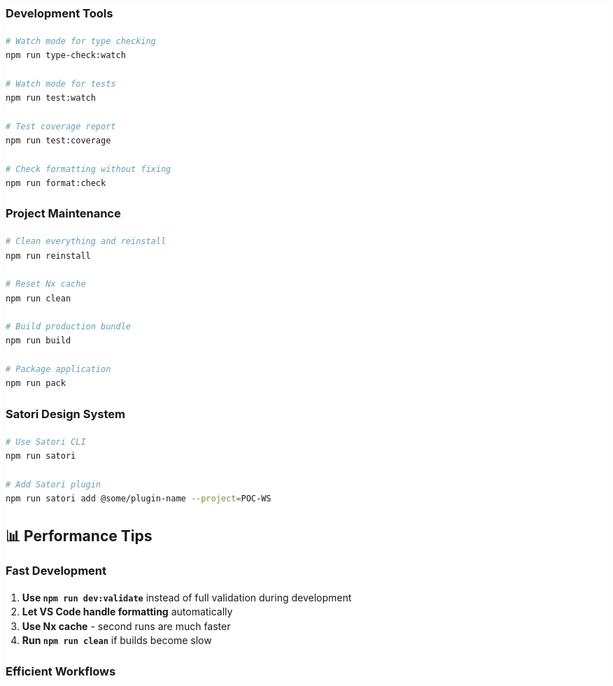 ### **Development Tools**

```bash
# Watch mode for type checking
npm run type-check:watch

# Watch mode for tests
npm run test:watch

# Test coverage report
npm run test:coverage

# Check formatting without fixing
npm run format:check
```

### **Project Maintenance**

```bash
# Clean everything and reinstall
npm run reinstall

# Reset Nx cache
npm run clean

# Build production bundle
npm run build

# Package application
npm run pack
```

### **Satori Design System**

```bash
# Use Satori CLI
npm run satori

# Add Satori plugin
npm run satori add @some/plugin-name --project=POC-WS
```

## 📊 Performance Tips

### **Fast Development**

1. **Use `npm run dev:validate`** instead of full validation during development
2. **Let VS Code handle formatting** automatically
3. **Use Nx cache** - second runs are much faster
4. **Run `npm run clean`** if builds become slow

### **Efficient Workflows**

